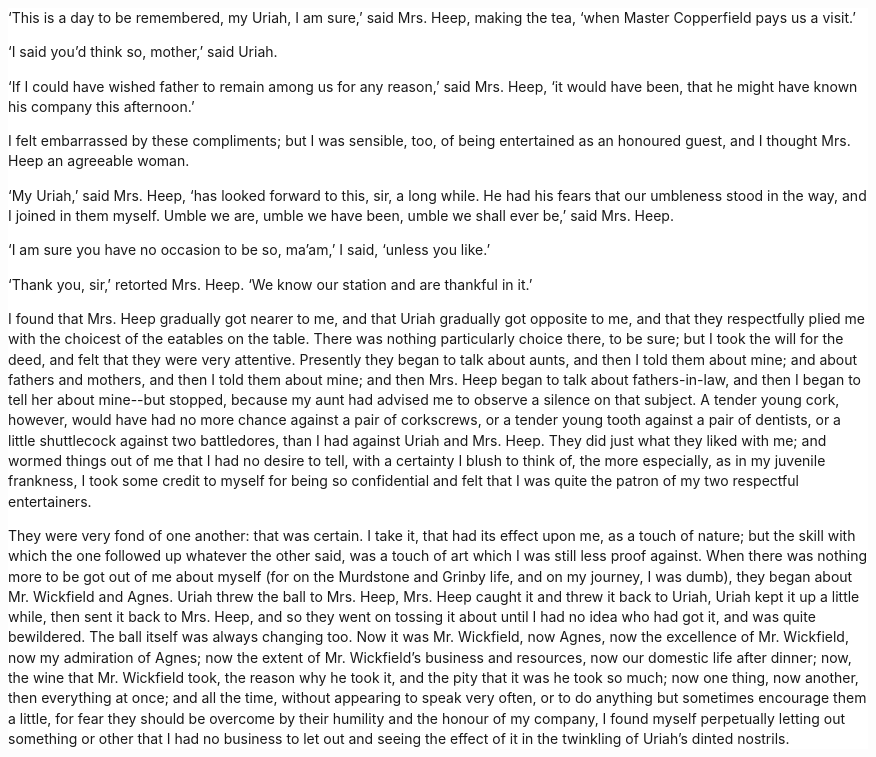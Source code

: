 ‘This is a day to be remembered, my Uriah, I am sure,’ said Mrs. Heep,
making the tea, ‘when Master Copperfield pays us a visit.’

‘I said you’d think so, mother,’ said Uriah.

‘If I could have wished father to remain among us for any reason,’ said
Mrs. Heep, ‘it would have been, that he might have known his company
this afternoon.’

I felt embarrassed by these compliments; but I was sensible, too, of
being entertained as an honoured guest, and I thought Mrs. Heep an
agreeable woman.

‘My Uriah,’ said Mrs. Heep, ‘has looked forward to this, sir, a long
while. He had his fears that our umbleness stood in the way, and I
joined in them myself. Umble we are, umble we have been, umble we shall
ever be,’ said Mrs. Heep.

‘I am sure you have no occasion to be so, ma’am,’ I said, ‘unless you
like.’

‘Thank you, sir,’ retorted Mrs. Heep. ‘We know our station and are
thankful in it.’

I found that Mrs. Heep gradually got nearer to me, and that Uriah
gradually got opposite to me, and that they respectfully plied me
with the choicest of the eatables on the table. There was nothing
particularly choice there, to be sure; but I took the will for the deed,
and felt that they were very attentive. Presently they began to talk
about aunts, and then I told them about mine; and about fathers and
mothers, and then I told them about mine; and then Mrs. Heep began to
talk about fathers-in-law, and then I began to tell her about mine--but
stopped, because my aunt had advised me to observe a silence on that
subject. A tender young cork, however, would have had no more chance
against a pair of corkscrews, or a tender young tooth against a pair of
dentists, or a little shuttlecock against two battledores, than I had
against Uriah and Mrs. Heep. They did just what they liked with me; and
wormed things out of me that I had no desire to tell, with a certainty
I blush to think of, the more especially, as in my juvenile frankness, I
took some credit to myself for being so confidential and felt that I was
quite the patron of my two respectful entertainers.

They were very fond of one another: that was certain. I take it, that
had its effect upon me, as a touch of nature; but the skill with which
the one followed up whatever the other said, was a touch of art which I
was still less proof against. When there was nothing more to be got
out of me about myself (for on the Murdstone and Grinby life, and on my
journey, I was dumb), they began about Mr. Wickfield and Agnes. Uriah
threw the ball to Mrs. Heep, Mrs. Heep caught it and threw it back to
Uriah, Uriah kept it up a little while, then sent it back to Mrs. Heep,
and so they went on tossing it about until I had no idea who had got it,
and was quite bewildered. The ball itself was always changing too. Now
it was Mr. Wickfield, now Agnes, now the excellence of Mr. Wickfield,
now my admiration of Agnes; now the extent of Mr. Wickfield’s business
and resources, now our domestic life after dinner; now, the wine that
Mr. Wickfield took, the reason why he took it, and the pity that it was
he took so much; now one thing, now another, then everything at once;
and all the time, without appearing to speak very often, or to do
anything but sometimes encourage them a little, for fear they should be
overcome by their humility and the honour of my company, I found myself
perpetually letting out something or other that I had no business to
let out and seeing the effect of it in the twinkling of Uriah’s dinted
nostrils.
